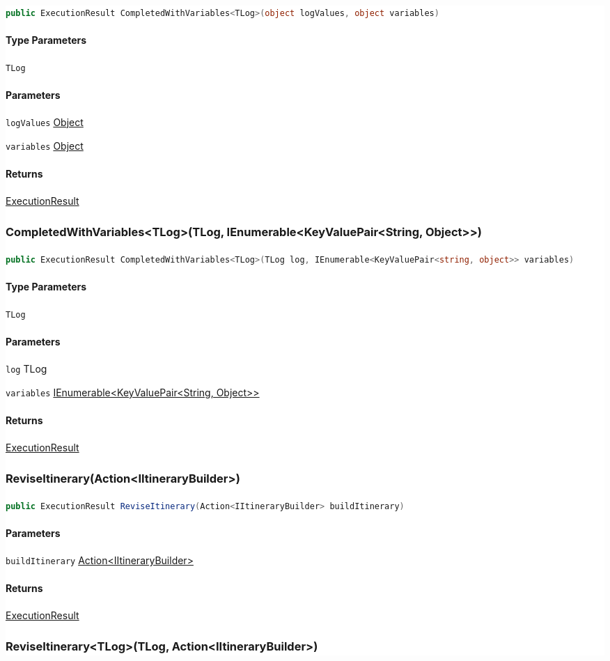```csharp
public ExecutionResult CompletedWithVariables<TLog>(object logValues, object variables)
```

#### Type Parameters

`TLog`<br/>

#### Parameters

`logValues` [Object](https://learn.microsoft.com/en-us/dotnet/api/system.object)<br/>

`variables` [Object](https://learn.microsoft.com/en-us/dotnet/api/system.object)<br/>

#### Returns

[ExecutionResult](../../masstransit-abstractions/masstransit/executionresult)<br/>

### **CompletedWithVariables\<TLog\>(TLog, IEnumerable\<KeyValuePair\<String, Object\>\>)**

```csharp
public ExecutionResult CompletedWithVariables<TLog>(TLog log, IEnumerable<KeyValuePair<string, object>> variables)
```

#### Type Parameters

`TLog`<br/>

#### Parameters

`log` TLog<br/>

`variables` [IEnumerable\<KeyValuePair\<String, Object\>\>](https://learn.microsoft.com/en-us/dotnet/api/system.collections.generic.ienumerable-1)<br/>

#### Returns

[ExecutionResult](../../masstransit-abstractions/masstransit/executionresult)<br/>

### **ReviseItinerary(Action\<IItineraryBuilder\>)**

```csharp
public ExecutionResult ReviseItinerary(Action<IItineraryBuilder> buildItinerary)
```

#### Parameters

`buildItinerary` [Action\<IItineraryBuilder\>](https://learn.microsoft.com/en-us/dotnet/api/system.action-1)<br/>

#### Returns

[ExecutionResult](../../masstransit-abstractions/masstransit/executionresult)<br/>

### **ReviseItinerary\<TLog\>(TLog, Action\<IItineraryBuilder\>)**
